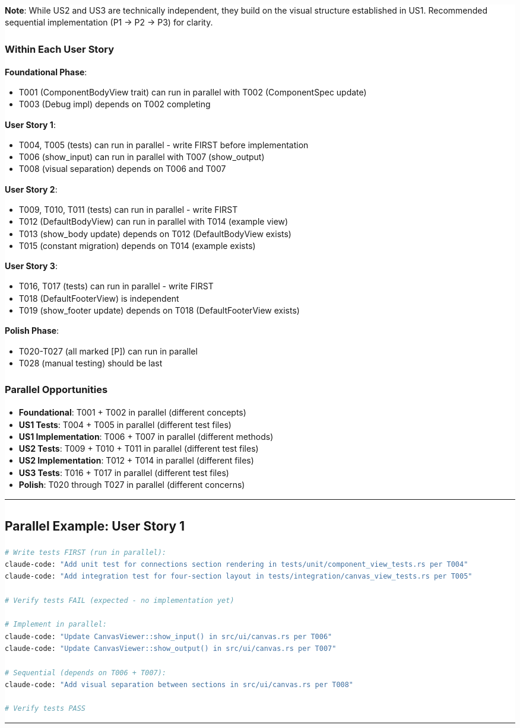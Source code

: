**Note**: While US2 and US3 are technically independent, they build on the visual structure established in US1. Recommended sequential implementation (P1 → P2 → P3) for clarity.

### Within Each User Story

**Foundational Phase**:
- T001 (ComponentBodyView trait) can run in parallel with T002 (ComponentSpec update)
- T003 (Debug impl) depends on T002 completing

**User Story 1**:
- T004, T005 (tests) can run in parallel - write FIRST before implementation
- T006 (show_input) can run in parallel with T007 (show_output)
- T008 (visual separation) depends on T006 and T007

**User Story 2**:
- T009, T010, T011 (tests) can run in parallel - write FIRST
- T012 (DefaultBodyView) can run in parallel with T014 (example view)
- T013 (show_body update) depends on T012 (DefaultBodyView exists)
- T015 (constant migration) depends on T014 (example exists)

**User Story 3**:
- T016, T017 (tests) can run in parallel - write FIRST
- T018 (DefaultFooterView) is independent
- T019 (show_footer update) depends on T018 (DefaultFooterView exists)

**Polish Phase**:
- T020-T027 (all marked [P]) can run in parallel
- T028 (manual testing) should be last

### Parallel Opportunities

- **Foundational**: T001 + T002 in parallel (different concepts)
- **US1 Tests**: T004 + T005 in parallel (different test files)
- **US1 Implementation**: T006 + T007 in parallel (different methods)
- **US2 Tests**: T009 + T010 + T011 in parallel (different test files)
- **US2 Implementation**: T012 + T014 in parallel (different files)
- **US3 Tests**: T016 + T017 in parallel (different test files)
- **Polish**: T020 through T027 in parallel (different concerns)

---

## Parallel Example: User Story 1

```bash
# Write tests FIRST (run in parallel):
claude-code: "Add unit test for connections section rendering in tests/unit/component_view_tests.rs per T004"
claude-code: "Add integration test for four-section layout in tests/integration/canvas_view_tests.rs per T005"

# Verify tests FAIL (expected - no implementation yet)

# Implement in parallel:
claude-code: "Update CanvasViewer::show_input() in src/ui/canvas.rs per T006"
claude-code: "Update CanvasViewer::show_output() in src/ui/canvas.rs per T007"

# Sequential (depends on T006 + T007):
claude-code: "Add visual separation between sections in src/ui/canvas.rs per T008"

# Verify tests PASS
```

---